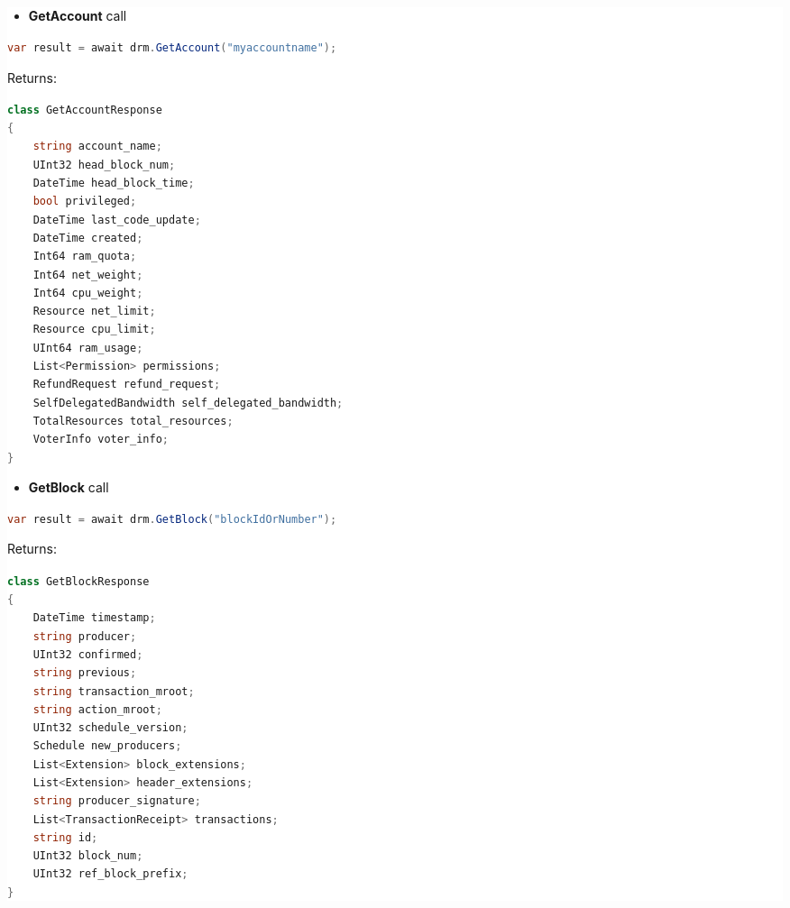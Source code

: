 - **GetAccount** call
```csharp
var result = await drm.GetAccount("myaccountname");
```
Returns:
```csharp
class GetAccountResponse
{
    string account_name;
    UInt32 head_block_num;
    DateTime head_block_time;
    bool privileged;
    DateTime last_code_update;
    DateTime created;
    Int64 ram_quota;
    Int64 net_weight;
    Int64 cpu_weight; 
    Resource net_limit; 
    Resource cpu_limit;
    UInt64 ram_usage;
    List<Permission> permissions;
    RefundRequest refund_request;
    SelfDelegatedBandwidth self_delegated_bandwidth;
    TotalResources total_resources;
    VoterInfo voter_info;
}
```

- **GetBlock** call
```csharp
var result = await drm.GetBlock("blockIdOrNumber");
```
Returns:
```csharp
class GetBlockResponse
{
    DateTime timestamp;
    string producer;
    UInt32 confirmed;
    string previous;
    string transaction_mroot;
    string action_mroot;
    UInt32 schedule_version;
    Schedule new_producers;
    List<Extension> block_extensions;
    List<Extension> header_extensions;
    string producer_signature;
    List<TransactionReceipt> transactions;
    string id;
    UInt32 block_num;
    UInt32 ref_block_prefix;
}
```
